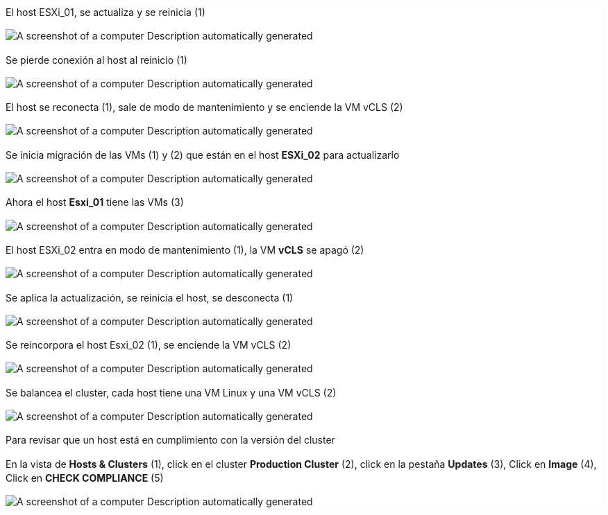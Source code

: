 El host ESXi_01, se actualiza y se reinicia (1)

<img src="./media/image15.png" style="width:6.5in;height:3.65625in"
alt="A screenshot of a computer Description automatically generated" />

Se pierde conexión al host al reinicio (1)

<img src="./media/image16.png" style="width:6.5in;height:3.65625in"
alt="A screenshot of a computer Description automatically generated" />

El host se reconecta (1), sale de modo de mantenimiento y se enciende la
VM vCLS (2)

<img src="./media/image17.png" style="width:6.5in;height:3.65625in"
alt="A screenshot of a computer Description automatically generated" />

Se inicia migración de las VMs (1) y (2) que están en el host
**ESXi_02** para actualizarlo

<img src="./media/image18.png" style="width:6.5in;height:3.65625in"
alt="A screenshot of a computer Description automatically generated" />

Ahora el host **Esxi_01** tiene las VMs (3)

<img src="./media/image19.png" style="width:6.5in;height:3.65625in"
alt="A screenshot of a computer Description automatically generated" />

El host ESXi_02 entra en modo de mantenimiento (1), la VM **vCLS** se
apagó (2)

<img src="./media/image20.png" style="width:6.5in;height:3.65625in"
alt="A screenshot of a computer Description automatically generated" />

Se aplica la actualización, se reinicia el host, se desconecta (1)

<img src="./media/image21.png" style="width:6.5in;height:3.65625in"
alt="A screenshot of a computer Description automatically generated" />

Se reincorpora el host Esxi_02 (1), se enciende la VM vCLS (2)

<img src="./media/image22.png" style="width:6.5in;height:3.65625in"
alt="A screenshot of a computer Description automatically generated" />

Se balancea el cluster, cada host tiene una VM Linux y una VM vCLS (2)

<img src="./media/image23.png" style="width:6.5in;height:3.65625in"
alt="A screenshot of a computer Description automatically generated" />

Para revisar que un host está en cumplimiento con la versión del cluster

En la vista de **Hosts & Clusters** (1), click en el cluster
**Production Cluster** (2), click en la pestaña **Updates** (3), Click
en **Image** (4), Click en **CHECK COMPLIANCE** (5)

<img src="./media/image24.png" style="width:6.5in;height:3.65625in"
alt="A screenshot of a computer Description automatically generated" />
